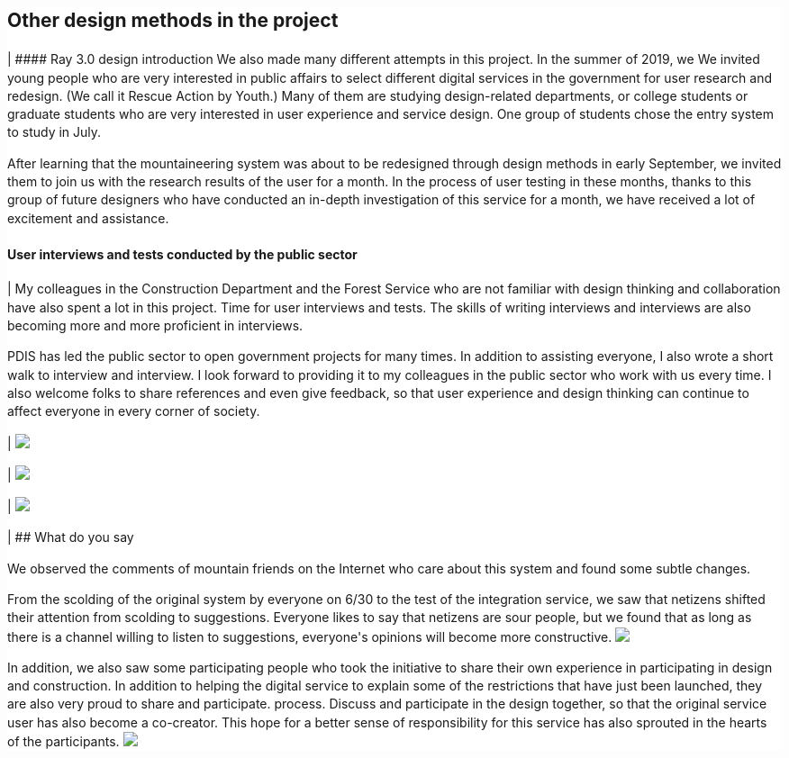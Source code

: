 

 ## Other design methods in the project 

| #### Ray 3.0 design introduction 
 We also made many different attempts in this project. In the summer of 2019, we We invited young people who are very interested in public affairs to select different digital services in the government for user research and redesign. (We call it Rescue Action by Youth.) Many of them are studying design-related departments, or college students or graduate students who are very interested in user experience and service design. One group of students chose the entry system to study in July. 

 After learning that the mountaineering system was about to be redesigned through design methods in early September, we invited them to join us with the research results of the user for a month. In the process of user testing in these months, thanks to this group of future designers who have conducted an in-depth investigation of this service for a month, we have received a lot of excitement and assistance. 


 #### User interviews and tests conducted by the public sector 

| My colleagues in the Construction Department and the Forest Service who are not familiar with design thinking and collaboration have also spent a lot in this project. Time for user interviews and tests. The skills of writing interviews and interviews are also becoming more and more proficient in interviews. 

 PDIS has led the public sector to open government projects for many times. In addition to assisting everyone, I also wrote a short walk to interview and interview. I look forward to providing it to my colleagues in the public sector who work with us every time. I also welcome folks to share references and even give feedback, so that user experience and design thinking can continue to affect everyone in every corner of society. 

| <img style="max-width: 768px;" src="https://hackmd.pdis.rocks/uploads/upload_1d178d14b1ce1b87c7270f0cd4f5f992.jpg"> 

| <img style="max-width: 768px;" src="https://hackmd.pdis.rocks/uploads/upload_c68bd183b42d26c42bd94e5bea45eb98.JPG"> 

| <img style="max-width: 768px;" src="https://hackmd.pdis.rocks/uploads/upload_4b2ecd0cbee32f18e1baba3997bcd842.JPG"> 




| ## What do you say 

 We observed the comments of mountain friends on the Internet who care about this system and found some subtle changes. 


 From the scolding of the original system by everyone on 6/30 to the test of the integration service, we saw that netizens shifted their attention from scolding to suggestions. Everyone likes to say that netizens are sour people, but we found that as long as there is a channel willing to listen to suggestions, everyone&#39;s opinions will become more constructive. 
 <img style="max-width: 768px;" src="https://hackmd.pdis.rocks/uploads/upload_ad7205bcbe65679593236e9524fbf2d5.jpg"> 


 In addition, we also saw some participating people who took the initiative to share their own experience in participating in design and construction. In addition to helping the digital service to explain some of the restrictions that have just been launched, they are also very proud to share and participate. process. Discuss and participate in the design together, so that the original service user has also become a co-creator. This hope for a better sense of responsibility for this service has also sprouted in the hearts of the participants. 
 <img style="max-width: 768px;" src="https://hackmd.pdis.rocks/uploads/upload_5ef95ee6807275ef5f2fc4dbcd8b04f4.jpg"> 
